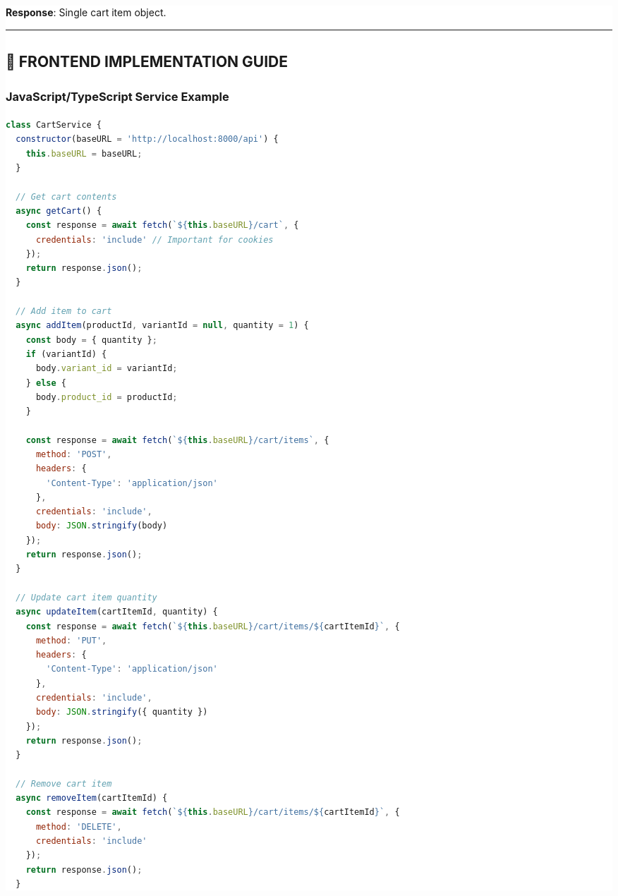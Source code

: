 **Response**: Single cart item object.

---

## 🔧 **FRONTEND IMPLEMENTATION GUIDE**

### JavaScript/TypeScript Service Example

```javascript
class CartService {
  constructor(baseURL = 'http://localhost:8000/api') {
    this.baseURL = baseURL;
  }

  // Get cart contents
  async getCart() {
    const response = await fetch(`${this.baseURL}/cart`, {
      credentials: 'include' // Important for cookies
    });
    return response.json();
  }

  // Add item to cart
  async addItem(productId, variantId = null, quantity = 1) {
    const body = { quantity };
    if (variantId) {
      body.variant_id = variantId;
    } else {
      body.product_id = productId;
    }

    const response = await fetch(`${this.baseURL}/cart/items`, {
      method: 'POST',
      headers: {
        'Content-Type': 'application/json'
      },
      credentials: 'include',
      body: JSON.stringify(body)
    });
    return response.json();
  }

  // Update cart item quantity
  async updateItem(cartItemId, quantity) {
    const response = await fetch(`${this.baseURL}/cart/items/${cartItemId}`, {
      method: 'PUT',
      headers: {
        'Content-Type': 'application/json'
      },
      credentials: 'include',
      body: JSON.stringify({ quantity })
    });
    return response.json();
  }

  // Remove cart item
  async removeItem(cartItemId) {
    const response = await fetch(`${this.baseURL}/cart/items/${cartItemId}`, {
      method: 'DELETE',
      credentials: 'include'
    });
    return response.json();
  }

```